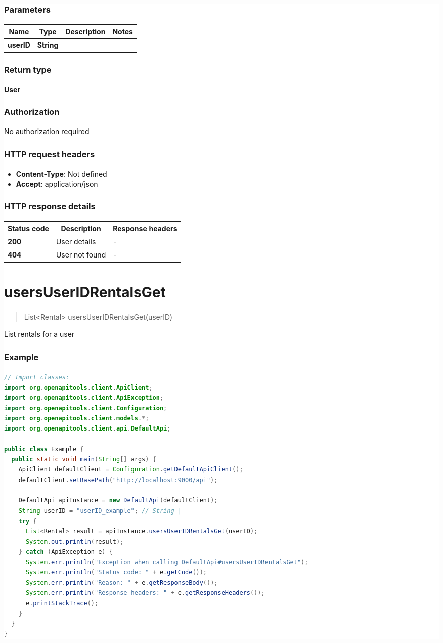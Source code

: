 ### Parameters

| Name | Type | Description  | Notes |
|------------- | ------------- | ------------- | -------------|
| **userID** | **String**|  | |

### Return type

[**User**](User.md)

### Authorization

No authorization required

### HTTP request headers

 - **Content-Type**: Not defined
 - **Accept**: application/json

### HTTP response details
| Status code | Description | Response headers |
|-------------|-------------|------------------|
| **200** | User details |  -  |
| **404** | User not found |  -  |

<a id="usersUserIDRentalsGet"></a>
# **usersUserIDRentalsGet**
> List&lt;Rental&gt; usersUserIDRentalsGet(userID)

List rentals for a user

### Example
```java
// Import classes:
import org.openapitools.client.ApiClient;
import org.openapitools.client.ApiException;
import org.openapitools.client.Configuration;
import org.openapitools.client.models.*;
import org.openapitools.client.api.DefaultApi;

public class Example {
  public static void main(String[] args) {
    ApiClient defaultClient = Configuration.getDefaultApiClient();
    defaultClient.setBasePath("http://localhost:9000/api");

    DefaultApi apiInstance = new DefaultApi(defaultClient);
    String userID = "userID_example"; // String | 
    try {
      List<Rental> result = apiInstance.usersUserIDRentalsGet(userID);
      System.out.println(result);
    } catch (ApiException e) {
      System.err.println("Exception when calling DefaultApi#usersUserIDRentalsGet");
      System.err.println("Status code: " + e.getCode());
      System.err.println("Reason: " + e.getResponseBody());
      System.err.println("Response headers: " + e.getResponseHeaders());
      e.printStackTrace();
    }
  }
}
```
